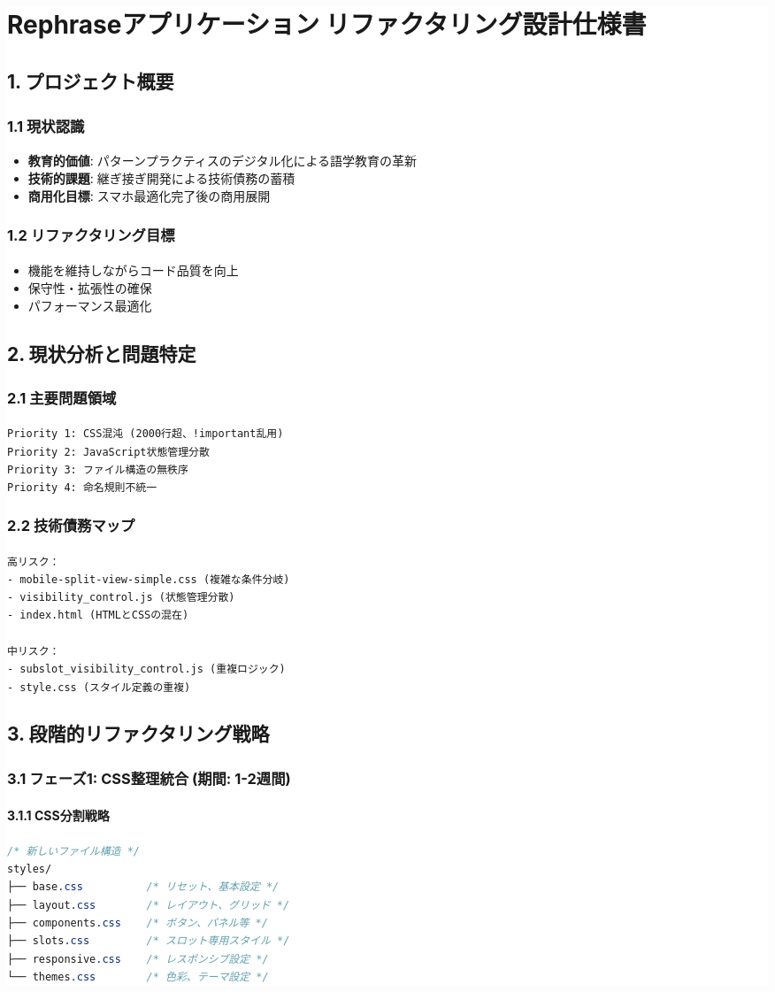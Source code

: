 # Rephraseアプリケーション リファクタリング設計仕様書

## 1. プロジェクト概要

### 1.1 現状認識
- **教育的価値**: パターンプラクティスのデジタル化による語学教育の革新
- **技術的課題**: 継ぎ接ぎ開発による技術債務の蓄積
- **商用化目標**: スマホ最適化完了後の商用展開

### 1.2 リファクタリング目標
- 機能を維持しながらコード品質を向上
- 保守性・拡張性の確保
- パフォーマンス最適化

## 2. 現状分析と問題特定

### 2.1 主要問題領域
```
Priority 1: CSS混沌 (2000行超、!important乱用)
Priority 2: JavaScript状態管理分散
Priority 3: ファイル構造の無秩序
Priority 4: 命名規則不統一
```

### 2.2 技術債務マップ
```
高リスク：
- mobile-split-view-simple.css (複雑な条件分岐)
- visibility_control.js (状態管理分散)
- index.html (HTMLとCSSの混在)

中リスク：
- subslot_visibility_control.js (重複ロジック)
- style.css (スタイル定義の重複)
```

## 3. 段階的リファクタリング戦略

### 3.1 フェーズ1: CSS整理統合 (期間: 1-2週間)

#### 3.1.1 CSS分割戦略
```css
/* 新しいファイル構造 */
styles/
├── base.css          /* リセット、基本設定 */
├── layout.css        /* レイアウト、グリッド */
├── components.css    /* ボタン、パネル等 */
├── slots.css         /* スロット専用スタイル */
├── responsive.css    /* レスポンシブ設定 */
└── themes.css        /* 色彩、テーマ設定 */
```
